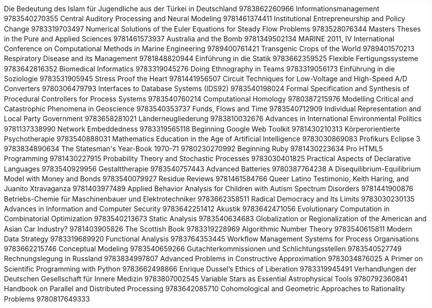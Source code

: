 Die Bedeutung des Islam für Jugendliche aus der Türkei in Deutschland 	9783862260966
Informationsmanagement 	9783540270355
Central Auditory Processing and Neural Modeling 	9781461374411
Institutional Entrepreneurship and Policy Change 	9783319703497
Numerical Solutions of the Euler Equations for Steady Flow Problems 	9783528076344
Masters Theses in the Pure and Applied Sciences 	9781461573937
Australia and the Bomb 	9781349502134
MARINE 2011, IV International Conference on Computational Methods in Marine Engineering 	9789400761421
Transgenic Crops of the World 	9789401570213
Respiratory Disease and its Management 	9781848820944
Einführung in die Statik 	9783662359525
Flexible Fertigungssysteme 	9783642816352
Biomedical Informatics 	9783319045276
Doing Ethnography in Teams 	9783319056173
Einführung in die Soziologie 	9783531905945
Stress Proof the Heart 	9781441956507
Circuit Techniques for Low-Voltage and High-Speed A/D Converters 	9780306479793
Interfaces to Database Systems (IDS92) 	9783540198024
Formal Specification and Synthesis of Procedural Controllers for Process Systems 	9783540760214
Computational Homology 	9780387215976
Modelling Critical and Catastrophic Phenomena in Geoscience 	9783540353737
Funds, Flows and Time 	9783540712909
Individual Representation and Local Party Government 	9783658281021
Länderneugliederung 	9783810032676
Advances in International Environmental Politics 	9781137338990
Network Embeddedness 	9783319565118
Beginning Google Web Toolkit 	9781430210313
Körperorientierte Psychotherapie 	9783540888031
Mathematics Education in the Age of Artificial Intelligence 	9783030869083
Profikurs Eclipse 3 	9783834890634
The Statesman's Year-Book 1970-71 	9780230270992
Beginning Ruby 	9781430223634
Pro HTML5 Programming 	9781430227915
Probability Theory and Stochastic Processes 	9783030401825
Practical Aspects of Declarative Languages 	9783540929956
Gestalttherapie 	9783540757443
Advanced Batteries 	9780387764238
A Disequilibrium-Equilibrium Model with Money and Bonds 	9783540079927
Residue Reviews 	9781461584766
Queer Latino Testimonio, Keith Haring, and Juanito Xtravaganza 	9781403977489
Applied Behavior Analysis for Children with Autism Spectrum Disorders 	9781441900876
Betriebs-Chemie für Maschinenbauer und Elektrotechniker 	9783662358511
Radical Democracy and Its Limits 	9783030230135
Advances in Information and Computer Security 	9783642251412
Akustik 	9783642471056
Evolutionary Computation in Combinatorial Optimization 	9783540213673
Static Analysis 	9783540634683
Globalization or Regionalization of the American and Asian Car Industry? 	9781403905826
The Scottish Book 	9783319228969
Algorithmic Number Theory 	9783540615811
Modern Data Strategy 	9783319689920
Functional Analysis 	9783764353445
Workflow Management Systems for Process Organisations 	9783662215746
Conceptual Modeling 	9783540659266
Gutachterkommissionen und Schlichtungsstellen 	9783540527749
Rechnungslegung in Russland 	9783834997807
Advanced Problems in Constructive Approximation 	9783034876025
A Primer on Scientific Programming with Python 	9783662498866
Enrique Dussel’s Ethics of Liberation 	9783319945491
Verhandlungen der Deutschen Gesellschaft für Innere Medizin 	9783807002545
Variable Stars as Essential Astrophysical Tools 	9780792360841
Handbook on Parallel and Distributed Processing 	9783642085710
Cohomological and Geometric Approaches to Rationality Problems 	9780817649333